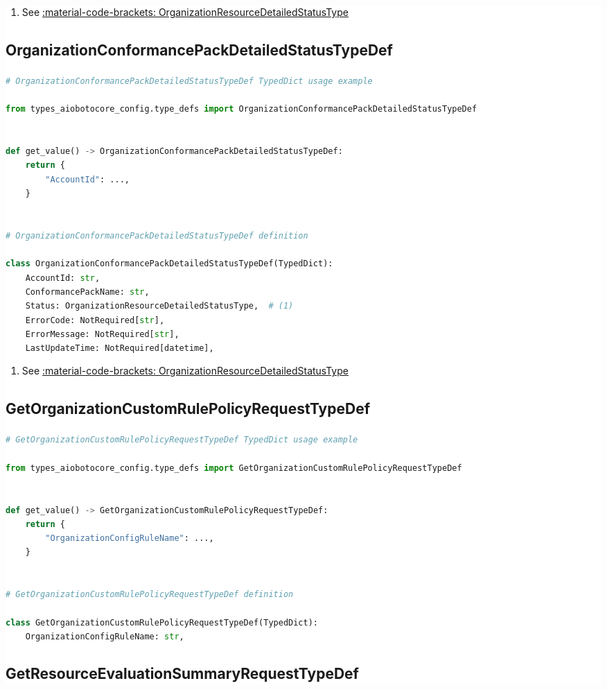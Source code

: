 1. See [:material-code-brackets: OrganizationResourceDetailedStatusType](./literals.md#organizationresourcedetailedstatustype) 
## OrganizationConformancePackDetailedStatusTypeDef

```python
# OrganizationConformancePackDetailedStatusTypeDef TypedDict usage example

from types_aiobotocore_config.type_defs import OrganizationConformancePackDetailedStatusTypeDef


def get_value() -> OrganizationConformancePackDetailedStatusTypeDef:
    return {
        "AccountId": ...,
    }


# OrganizationConformancePackDetailedStatusTypeDef definition

class OrganizationConformancePackDetailedStatusTypeDef(TypedDict):
    AccountId: str,
    ConformancePackName: str,
    Status: OrganizationResourceDetailedStatusType,  # (1)
    ErrorCode: NotRequired[str],
    ErrorMessage: NotRequired[str],
    LastUpdateTime: NotRequired[datetime],
```

1. See [:material-code-brackets: OrganizationResourceDetailedStatusType](./literals.md#organizationresourcedetailedstatustype) 
## GetOrganizationCustomRulePolicyRequestTypeDef

```python
# GetOrganizationCustomRulePolicyRequestTypeDef TypedDict usage example

from types_aiobotocore_config.type_defs import GetOrganizationCustomRulePolicyRequestTypeDef


def get_value() -> GetOrganizationCustomRulePolicyRequestTypeDef:
    return {
        "OrganizationConfigRuleName": ...,
    }


# GetOrganizationCustomRulePolicyRequestTypeDef definition

class GetOrganizationCustomRulePolicyRequestTypeDef(TypedDict):
    OrganizationConfigRuleName: str,
```

## GetResourceEvaluationSummaryRequestTypeDef
